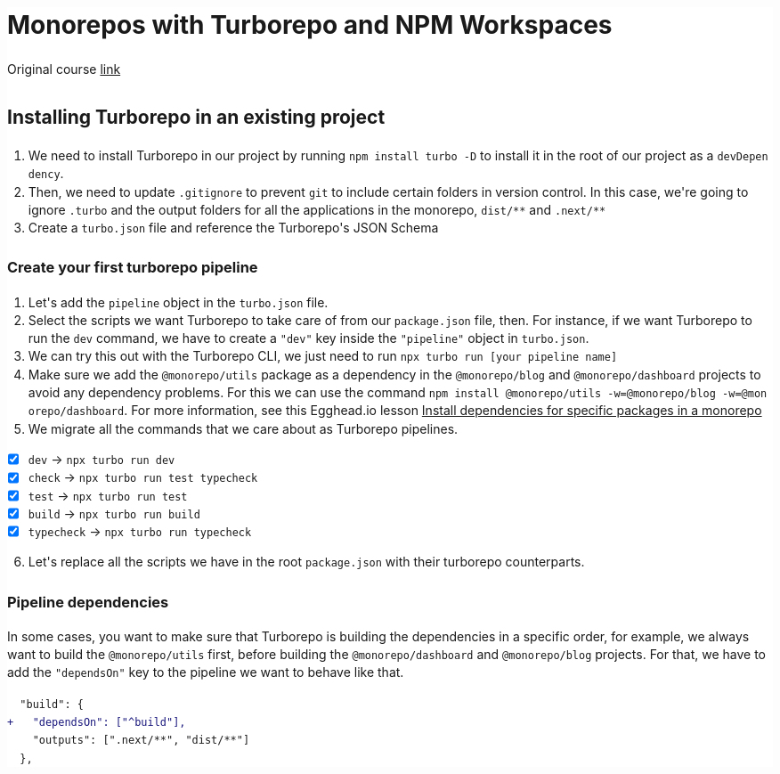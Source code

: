 # Monorepos with Turborepo and NPM Workspaces

Original course [link](https://egghead.io/courses/migrate-a-monorepo-from-npm-workspaces-to-turborepo-79d6b32d)

## Installing Turborepo in an existing project

1. We need to install Turborepo in our project by running `npm install turbo -D` to install it in the root of our project as a `devDependency`.
2. Then, we need to update `.gitignore` to prevent `git` to include certain folders in version control. In this case, we're going to ignore `.turbo` and the output folders for all the applications in the monorepo, `dist/**` and `.next/**`
3. Create a `turbo.json` file and reference the Turborepo's JSON Schema

### Create your first turborepo pipeline

1. Let's add the `pipeline` object in the `turbo.json` file.
2. Select the scripts we want Turborepo to take care of from our `package.json` file, then. For instance, if we want Turborepo to run the `dev` command, we have to create a `"dev"` key inside the `"pipeline"` object in `turbo.json`.
3. We can try this out with the Turborepo CLI, we just need to run `npx turbo run [your pipeline name]`
4. Make sure we add the `@monorepo/utils` package as a dependency in the `@monorepo/blog` and `@monorepo/dashboard` projects to avoid any dependency problems. For this we can use the command `npm install @monorepo/utils -w=@monorepo/blog -w=@monorepo/dashboard`. For more information, see this Egghead.io lesson [Install dependencies for specific packages in a monorepo](https://egghead.io/lessons/npm-install-dependencies-for-specific-packages-in-a-monorepo)
5. We migrate all the commands that we care about as Turborepo pipelines.

- [x] `dev` -> `npx turbo run dev`
- [x] `check` -> `npx turbo run test typecheck`
- [x] `test` -> `npx turbo run test`
- [x] `build` -> `npx turbo run build`
- [x] `typecheck` -> `npx turbo run typecheck`

6. Let's replace all the scripts we have in the root `package.json` with their turborepo counterparts.

### Pipeline dependencies

In some cases, you want to make sure that Turborepo is building the dependencies in a specific order, for example, we always want to build the `@monorepo/utils` first, before building the `@monorepo/dashboard` and `@monorepo/blog` projects. For that, we have to add the `"dependsOn"` key to the pipeline we want to behave like that.

```diff
  "build": {
+   "dependsOn": ["^build"],
    "outputs": [".next/**", "dist/**"]
  },
```
